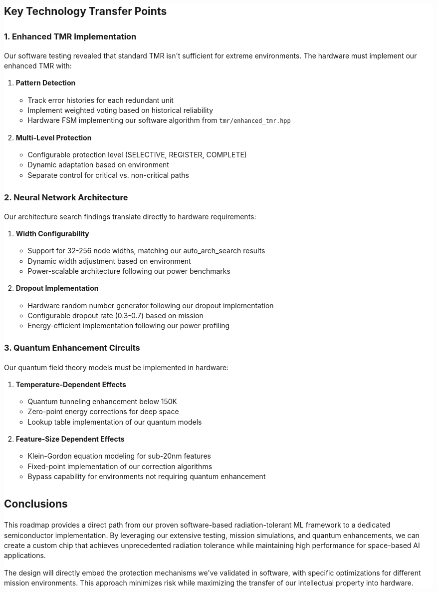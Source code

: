 ## Key Technology Transfer Points

### 1. Enhanced TMR Implementation

Our software testing revealed that standard TMR isn't sufficient for extreme environments. The hardware must implement our enhanced TMR with:

1. **Pattern Detection**
   - Track error histories for each redundant unit
   - Implement weighted voting based on historical reliability
   - Hardware FSM implementing our software algorithm from `tmr/enhanced_tmr.hpp`

2. **Multi-Level Protection**
   - Configurable protection level (SELECTIVE, REGISTER, COMPLETE)
   - Dynamic adaptation based on environment
   - Separate control for critical vs. non-critical paths

### 2. Neural Network Architecture

Our architecture search findings translate directly to hardware requirements:

1. **Width Configurability**
   - Support for 32-256 node widths, matching our auto_arch_search results
   - Dynamic width adjustment based on environment
   - Power-scalable architecture following our power benchmarks

2. **Dropout Implementation**
   - Hardware random number generator following our dropout implementation
   - Configurable dropout rate (0.3-0.7) based on mission
   - Energy-efficient implementation following our power profiling

### 3. Quantum Enhancement Circuits

Our quantum field theory models must be implemented in hardware:

1. **Temperature-Dependent Effects**
   - Quantum tunneling enhancement below 150K
   - Zero-point energy corrections for deep space
   - Lookup table implementation of our quantum models

2. **Feature-Size Dependent Effects**
   - Klein-Gordon equation modeling for sub-20nm features
   - Fixed-point implementation of our correction algorithms
   - Bypass capability for environments not requiring quantum enhancement

## Conclusions

This roadmap provides a direct path from our proven software-based radiation-tolerant ML framework to a dedicated semiconductor implementation. By leveraging our extensive testing, mission simulations, and quantum enhancements, we can create a custom chip that achieves unprecedented radiation tolerance while maintaining high performance for space-based AI applications.

The design will directly embed the protection mechanisms we've validated in software, with specific optimizations for different mission environments. This approach minimizes risk while maximizing the transfer of our intellectual property into hardware. 